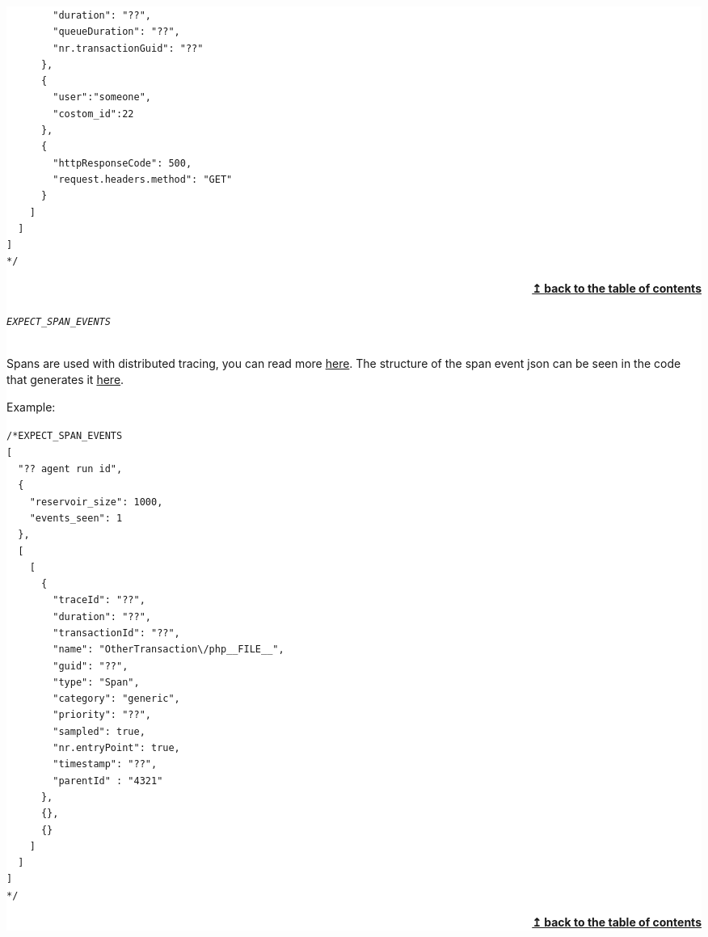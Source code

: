 ```
        "duration": "??",
        "queueDuration": "??",
        "nr.transactionGuid": "??"
      },
      {
        "user":"someone",
        "costom_id":22
      },
      {
        "httpResponseCode": 500,
        "request.headers.method": "GET"
      }
    ]
  ]
]
*/
```
<div align="right">
    <b><a href="#table-of-contents">↥ back to the table of contents</a></b>
</div>

###### `EXPECT_SPAN_EVENTS` 

Spans are used with distributed tracing, you can read more [here](https://docs.newrelic.com/docs/apm/distributed-tracing/ui-data/span-event). The structure of the span event json can be seen in the code that generates it [here](../../vendor/newrelic/axiom/cmd_txndata_transmit.c#l103-l149).
 
 
 Example:
```
/*EXPECT_SPAN_EVENTS
[
  "?? agent run id",
  {
    "reservoir_size": 1000,
    "events_seen": 1
  },
  [
    [
      {
        "traceId": "??",
        "duration": "??", 
        "transactionId": "??",
        "name": "OtherTransaction\/php__FILE__",
        "guid": "??",
        "type": "Span",
        "category": "generic",
        "priority": "??", 
        "sampled": true,
        "nr.entryPoint": true,
        "timestamp": "??",
        "parentId" : "4321"
      },
      {},
      {}
    ]
  ]
]
*/
```
<div align="right">
    <b><a href="#table-of-contents">↥ back to the table of contents</a></b>
</div>
